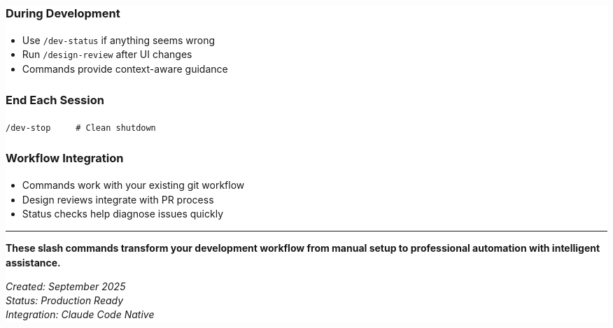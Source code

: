 ### **During Development**
- Use `/dev-status` if anything seems wrong
- Run `/design-review` after UI changes
- Commands provide context-aware guidance

### **End Each Session**
```
/dev-stop     # Clean shutdown
```

### **Workflow Integration**
- Commands work with your existing git workflow
- Design reviews integrate with PR process
- Status checks help diagnose issues quickly

---

**These slash commands transform your development workflow from manual setup to professional automation with intelligent assistance.**

*Created: September 2025*  
*Status: Production Ready*  
*Integration: Claude Code Native*